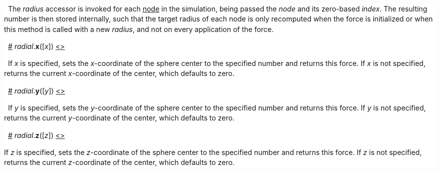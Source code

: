   The *radius* accessor is invoked for each [node](#simulation_nodes) in the simulation, being passed the *node* and its zero-based *index*. The resulting number is then stored internally, such that the target radius of each node is only recomputed when the force is initialized or when this method is called with a new *radius*, and not on every application of the force.

  <a name="radial_x" href="#radial_x">#</a> <i>radial</i>.<b>x</b>([<i>x</i>]) [<>](https://github.com/vasturiano/d3-force-3d/blob/master/src/radial.js "Source")

  If *x* is specified, sets the *x*-coordinate of the sphere center to the specified number and returns this force. If *x* is not specified, returns the current *x*-coordinate of the center, which defaults to zero.

  <a name="radial_y" href="#radial_y">#</a> <i>radial</i>.<b>y</b>([<i>y</i>]) [<>](https://github.com/vasturiano/d3-force-3d/blob/master/src/radial.js "Source")

  If *y* is specified, sets the *y*-coordinate of the sphere center to the specified number and returns this force. If *y* is not specified, returns the current *y*-coordinate of the center, which defaults to zero.

  <a name="radial_z" href="#radial_z">#</a> <i>radial</i>.<b>z</b>([<i>z</i>]) [<>](https://github.com/vasturiano/d3-force-3d/blob/master/src/radial.js "Source")  

If *z* is specified, sets the *z*-coordinate of the sphere center to the specified number and returns this force. If *z* is not specified, returns the current *z*-coordinate of the center, which defaults to zero. 
